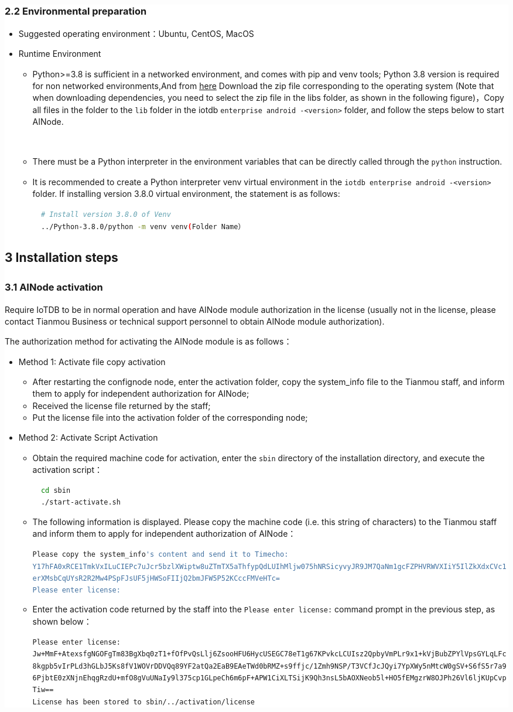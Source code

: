 ###  2.2 Environmental preparation  
- Suggested operating environment：Ubuntu, CentOS, MacOS  

- Runtime Environment   
  - Python>=3.8 is sufficient in a networked environment, and comes with pip and venv tools; Python 3.8 version is required for non networked environments,And from [here](https://cloud.tsinghua.edu.cn/d/4c1342f6c272439aa96c/?p=%2Flibs&mode=list) Download the zip file corresponding to the operating system (Note that when downloading dependencies, you need to select the zip file in the libs folder, as shown in the following figure)，Copy all files in the folder to the `lib` folder in the iotdb `enterprise android -<version>` folder, and follow the steps below to start AINode.

     <img src="https://alioss.timecho.com/docs/img/AINode%E9%83%A8%E7%BD%B23.png" alt="" style="width: 80%;"/>

  - There must be a Python interpreter in the environment variables that can be directly called through the `python` instruction.
  - It is recommended to create a Python interpreter venv virtual environment in the `iotdb enterprise android -<version>` folder. If installing version 3.8.0 virtual environment, the statement is as follows:
    ```Bash
      # Install version 3.8.0 of Venv 
      ../Python-3.8.0/python -m venv venv(Folder Name）
    ```

## 3 Installation steps

### 3.1 AINode activation

Require IoTDB to be in normal operation and have AINode module authorization in the license (usually not in the license, please contact Tianmou Business or technical support personnel to obtain AINode module authorization).

 The authorization method for activating the AINode module is as follows：
 - Method 1: Activate file copy activation
    - After restarting the confignode node, enter the activation folder, copy the system_info file to the Tianmou staff, and inform them to apply for independent authorization for AINode;
    - Received the license file returned by the staff;
    - Put the license file into the activation folder of the corresponding node;

- Method 2: Activate Script Activation
  - Obtain the required machine code for activation, enter the `sbin` directory of the installation directory, and execute the activation script：
    ```Bash
      cd sbin 
      ./start-activate.sh
      ```
  - The following information is displayed. Please copy the machine code (i.e. this string of characters) to the Tianmou staff and inform them to apply for independent authorization of AINode：
      ```Bash
      Please copy the system_info's content and send it to Timecho:
      Y17hFA0xRCE1TmkVxILuCIEPc7uJcr5bzlXWiptw8uZTmTX5aThfypQdLUIhMljw075hNRSicyvyJR9JM7QaNm1gcFZPHVRWVXIiY5IlZkXdxCVc1erXMsbCqUYsR2R2Mw4PSpFJsUF5jHWSoFIIjQ2bmJFW5P52KCccFMVeHTc=
      Please enter license:
      ```
  - Enter the activation code returned by the staff into the `Please enter license:` command prompt in the previous step, as shown below：
      ```Bash
      Please enter license:
      Jw+MmF+AtexsfgNGOFgTm83BgXbq0zT1+fOfPvQsLlj6ZsooHFU6HycUSEGC78eT1g67KPvkcLCUIsz2QpbyVmPLr9x1+kVjBubZPYlVpsGYLqLFc8kgpb5vIrPLd3hGLbJ5Ks8fV1WOVrDDVQq89YF2atQa2EaB9EAeTWd0bRMZ+s9ffjc/1Zmh9NSP/T3VCfJcJQyi7YpXWy5nMtcW0gSV+S6fS5r7a96PjbtE0zXNjnEhqgRzdU+mfO8gVuUNaIy9l375cp1GLpeCh6m6pF+APW1CiXLTSijK9Qh3nsL5bAOXNeob5l+HO5fEMgzrW8OJPh26Vl6ljKUpCvpTiw==
      License has been stored to sbin/../activation/license